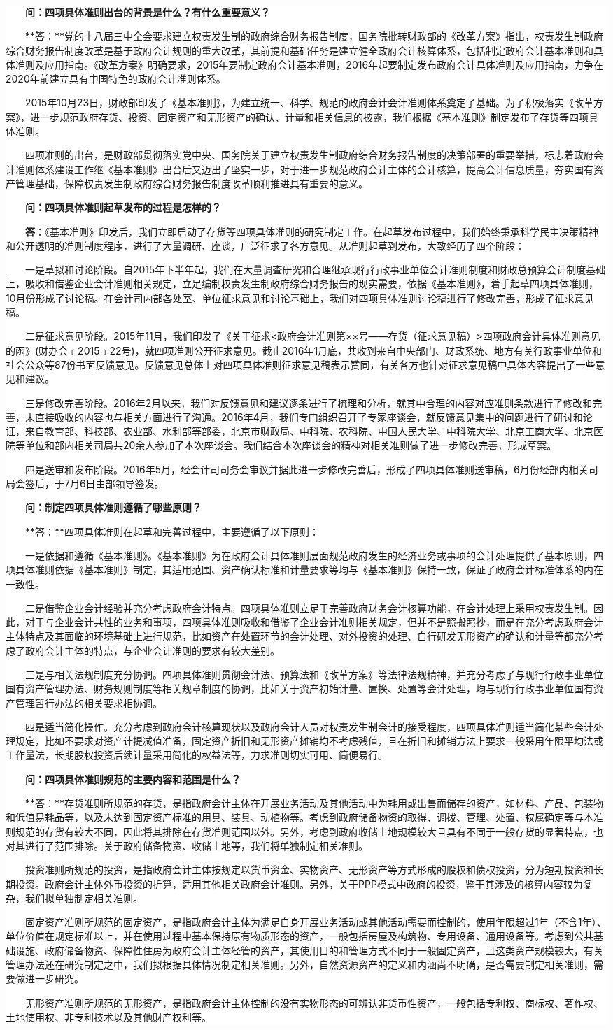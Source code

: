 　　**问：四项具体准则出台的背景是什么？有什么重要意义？**

　　**答：**党的十八届三中全会要求建立权责发生制的政府综合财务报告制度，国务院批转财政部的《改革方案》指出，权责发生制政府综合财务报告制度改革是基于政府会计规则的重大改革，其前提和基础任务是建立健全政府会计核算体系，包括制定政府会计基本准则和具体准则及应用指南。《改革方案》明确要求，2015年要制定政府会计基本准则，2016年起要制定发布政府会计具体准则及应用指南，力争在2020年前建立具有中国特色的政府会计准则体系。 

　　2015年10月23日，财政部印发了《基本准则》，为建立统一、科学、规范的政府会计会计准则体系奠定了基础。为了积极落实《改革方案》，进一步规范政府存货、投资、固定资产和无形资产的确认、计量和相关信息的披露，我们根据《基本准则》制定发布了存货等四项具体准则。 

　　四项准则的出台，是财政部贯彻落实党中央、国务院关于建立权责发生制政府综合财务报告制度的决策部署的重要举措，标志着政府会计准则体系建设工作继《基本准则》出台后又迈出了坚实一步，对于进一步规范政府会计主体的会计核算，提高会计信息质量，夯实国有资产管理基础，保障权责发生制政府综合财务报告制度改革顺利推进具有重要的意义。 

　　**问：四项具体准则起草发布的过程是怎样的？**

　　**答**：《基本准则》印发后，我们立即启动了存货等四项具体准则的研究制定工作。在起草发布过程中，我们始终秉承科学民主决策精神和公开透明的准则制度程序，进行了大量调研、座谈，广泛征求了各方意见。从准则起草到发布，大致经历了四个阶段： 

　　一是草拟和讨论阶段。自2015年下半年起，我们在大量调查研究和合理继承现行行政事业单位会计准则制度和财政总预算会计制度基础上，吸收和借鉴企业会计准则相关规定，立足编制权责发生制政府综合财务报告的现实需要，依据《基本准则》，着手起草四项具体准则，10月份形成了讨论稿。在会计司内部各处室、单位征求意见和讨论基础上，我们对四项具体准则讨论稿进行了修改完善，形成了征求意见稿。 

　　二是征求意见阶段。2015年11月，我们印发了《关于征求<政府会计准则第××号——存货（征求意见稿）>四项政府会计具体准则意见的函》(财办会﹝2015﹞22号)，就四项准则公开征求意见。截止2016年1月底，共收到来自中央部门、财政系统、地方有关行政事业单位和社会公众等87份书面反馈意见。反馈意见总体上对四项具体准则征求意见稿表示赞同，有关各方也针对征求意见稿中具体内容提出了一些意见和建议。 

　　三是修改完善阶段。2016年2月以来，我们对反馈意见和建议逐条进行了梳理和分析，就其中合理的内容对应准则条款进行了修改和完善，未直接吸收的内容也与相关方面进行了沟通。2016年4月，我们专门组织召开了专家座谈会，就反馈意见集中的问题进行了研讨和论证，来自教育部、科技部、农业部、水利部等部委，北京市财政局、中科院、农科院、中国人民大学、中科院大学、北京工商大学、北京医院等单位和部内相关司局共20余人参加了本次座谈会。我们结合本次座谈会的精神对相关准则做了进一步修改完善，形成草案。 

　　四是送审和发布阶段。2016年5月，经会计司司务会审议并据此进一步修改完善后，形成了四项具体准则送审稿，6月份经部内相关司局会签后，于7月6日由部领导签发。 

　　**问：制定四项具体准则遵循了哪些原则？**

　　**答：**四项具体准则在起草和完善过程中，主要遵循了以下原则： 

　　一是依据和遵循《基本准则》。《基本准则》为在政府会计具体准则层面规范政府发生的经济业务或事项的会计处理提供了基本原则，四项具体准则依据《基本准则》制定，其适用范围、资产确认标准和计量要求等均与《基本准则》保持一致，保证了政府会计标准体系的内在一致性。 

　　二是借鉴企业会计经验并充分考虑政府会计特点。四项具体准则立足于完善政府财务会计核算功能，在会计处理上采用权责发生制。因此，对于与企业会计共性的业务和事项，四项具体准则吸收和借鉴了企业会计准则相关规定，但并不是照搬照抄，而是在充分考虑政府会计主体特点及其面临的环境基础上进行规范，比如资产在处置环节的会计处理、对外投资的处理、自行研发无形资产的确认和计量等都充分考虑了政府会计主体的特点，与企业会计准则的要求有较大差别。 

　　三是与相关法规制度充分协调。四项具体准则贯彻会计法、预算法和《改革方案》等法律法规精神，并充分考虑了与现行行政事业单位国有资产管理办法、财务规则制度等相关规章制度的协调，比如关于资产初始计量、置换、处置等会计处理，均与现行行政事业单位国有资产管理暂行办法的相关要求相协调。 

　　四是适当简化操作。充分考虑到政府会计核算现状以及政府会计人员对权责发生制会计的接受程度，四项具体准则适当简化某些会计处理规定，比如不要求对资产计提减值准备，固定资产折旧和无形资产摊销均不考虑残值，且在折旧和摊销方法上要求一般采用年限平均法或工作量法，长期股权投资后续计量采用简化的权益法等，力求准则切实可用、简便易行。 

　　**问：四项具体准则规范的主要内容和范围是什么？**

　　**答：**存货准则所规范的存货，是指政府会计主体在开展业务活动及其他活动中为耗用或出售而储存的资产，如材料、产品、包装物和低值易耗品等，以及未达到固定资产标准的用具、装具、动植物等。考虑到政府储备物资的取得、调拨、管理、处置、权属确定等与本准则规范的存货有较大不同，因此将其排除在存货准则范围以外。另外，考虑到政府收储土地规模较大且具有不同于一般存货的显著特点，也对其进行了范围排除。关于政府储备物资、收储土地等，我们将单独制定相关准则。 

　　投资准则所规范的投资，是指政府会计主体按规定以货币资金、实物资产、无形资产等方式形成的股权和债权投资，分为短期投资和长期投资。政府会计主体外币投资的折算，适用其他相关政府会计准则。另外，关于PPP模式中政府的投资，鉴于其涉及的核算内容较为复杂，我们拟单独制定相关准则。 

　　固定资产准则所规范的固定资产，是指政府会计主体为满足自身开展业务活动或其他活动需要而控制的，使用年限超过1年（不含1年）、单位价值在规定标准以上，并在使用过程中基本保持原有物质形态的资产，一般包括房屋及构筑物、专用设备、通用设备等。考虑到公共基础设施、政府储备物资、保障性住房为政府会计主体经管的资产，其使用目的和管理方式不同于一般固定资产，且这类资产规模较大，有关管理办法还在研究制定之中，我们拟根据具体情况制定相关准则。另外，自然资源资产的定义和内涵尚不明确，是否需要制定相关准则，需要做进一步研究。 

　　无形资产准则所规范的无形资产，是指政府会计主体控制的没有实物形态的可辨认非货币性资产，一般包括专利权、商标权、著作权、土地使用权、非专利技术以及其他财产权利等。 
